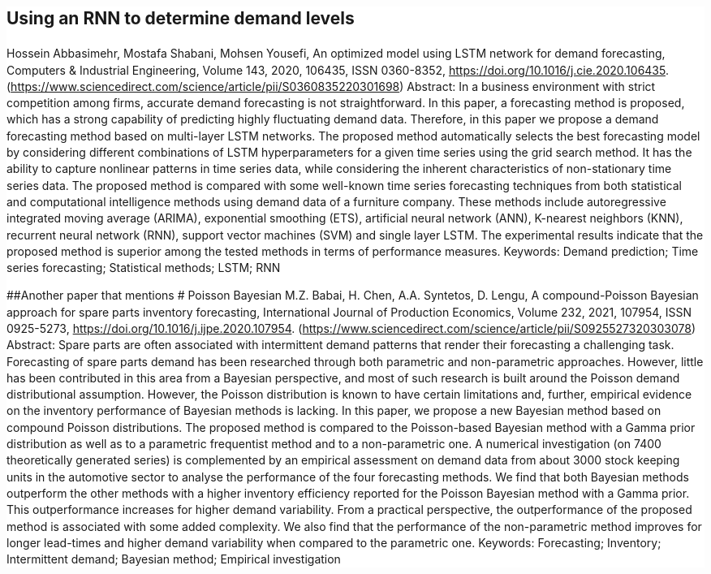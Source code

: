 
## Using an RNN to determine demand levels
Hossein Abbasimehr, Mostafa Shabani, Mohsen Yousefi,
An optimized model using LSTM network for demand forecasting,
Computers & Industrial Engineering,
Volume 143,
2020,
106435,
ISSN 0360-8352,
https://doi.org/10.1016/j.cie.2020.106435.
(https://www.sciencedirect.com/science/article/pii/S0360835220301698)
Abstract: In a business environment with strict competition among firms, accurate demand forecasting is not straightforward. In this paper, a forecasting method is proposed, which has a strong capability of predicting highly fluctuating demand data. Therefore, in this paper we propose a demand forecasting method based on multi-layer LSTM networks. The proposed method automatically selects the best forecasting model by considering different combinations of LSTM hyperparameters for a given time series using the grid search method. It has the ability to capture nonlinear patterns in time series data, while considering the inherent characteristics of non-stationary time series data. The proposed method is compared with some well-known time series forecasting techniques from both statistical and computational intelligence methods using demand data of a furniture company. These methods include autoregressive integrated moving average (ARIMA), exponential smoothing (ETS), artificial neural network (ANN), K-nearest neighbors (KNN), recurrent neural network (RNN), support vector machines (SVM) and single layer LSTM. The experimental results indicate that the proposed method is superior among the tested methods in terms of performance measures.
Keywords: Demand prediction; Time series forecasting; Statistical methods; LSTM; RNN


##Another paper that mentions # Poisson Bayesian
M.Z. Babai, H. Chen, A.A. Syntetos, D. Lengu,
A compound-Poisson Bayesian approach for spare parts inventory forecasting,
International Journal of Production Economics,
Volume 232,
2021,
107954,
ISSN 0925-5273,
https://doi.org/10.1016/j.ijpe.2020.107954.
(https://www.sciencedirect.com/science/article/pii/S0925527320303078)
Abstract: Spare parts are often associated with intermittent demand patterns that render their forecasting a challenging task. Forecasting of spare parts demand has been researched through both parametric and non-parametric approaches. However, little has been contributed in this area from a Bayesian perspective, and most of such research is built around the Poisson demand distributional assumption. However, the Poisson distribution is known to have certain limitations and, further, empirical evidence on the inventory performance of Bayesian methods is lacking. In this paper, we propose a new Bayesian method based on compound Poisson distributions. The proposed method is compared to the Poisson-based Bayesian method with a Gamma prior distribution as well as to a parametric frequentist method and to a non-parametric one. A numerical investigation (on 7400 theoretically generated series) is complemented by an empirical assessment on demand data from about 3000 stock keeping units in the automotive sector to analyse the performance of the four forecasting methods. We find that both Bayesian methods outperform the other methods with a higher inventory efficiency reported for the Poisson Bayesian method with a Gamma prior. This outperformance increases for higher demand variability. From a practical perspective, the outperformance of the proposed method is associated with some added complexity. We also find that the performance of the non-parametric method improves for longer lead-times and higher demand variability when compared to the parametric one.
Keywords: Forecasting; Inventory; Intermittent demand; Bayesian method; Empirical investigation
